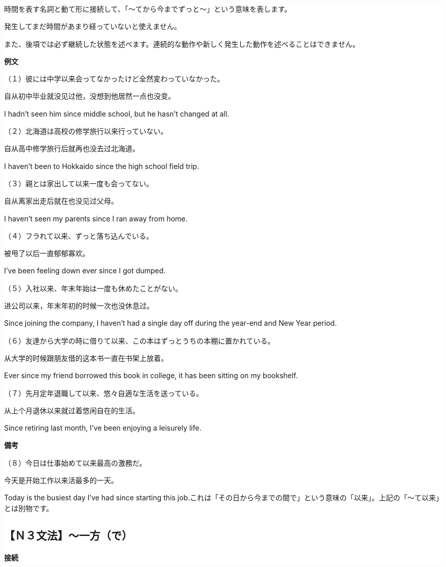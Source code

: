 時間を表す名詞と動て形に接続して、「～てから今までずっと～」という意味を表します。

発生してまだ時間があまり経っていないと使えません。

また、後項では必ず継続した状態を述べます。連続的な動作や新しく発生した動作を述べることはできません。

**例文**

（１）彼には中学以来会ってなかったけど全然変わっていなかった。

自从初中毕业就没见过他，没想到他居然一点也没变。

I hadn’t seen him since middle school, but he hasn’t changed at all.

（２）北海道は高校の修学旅行以来行っていない。

自从高中修学旅行后就再也没去过北海道。

I haven’t been to Hokkaido since the high school field trip.

（３）親とは家出して以来一度も会ってない。

自从离家出走后就在也没见过父母。

I haven’t seen my parents since I ran away from home.

（４）フラれて以来、ずっと落ち込んでいる。

被甩了以后一直郁郁寡欢。

I’ve been feeling down ever since I got dumped.

（５）入社以来、年末年始は一度も休めたことがない。

进公司以来，年末年初的时候一次也没休息过。

Since joining the company, I haven’t had a single day off during the year-end and New Year period.

（６）友達から大学の時に借りて以来、この本はずっとうちの本棚に置かれている。

从大学的时候跟朋友借的这本书一直在书架上放着。

Ever since my friend borrowed this book in college, it has been sitting on my bookshelf.

（７）先月定年退職して以来、悠々自適な生活を送っている。

从上个月退休以来就过着悠闲自在的生活。

Since retiring last month, I’ve been enjoying a leisurely life.

**備考**

（８）今日は仕事始めて以来最高の激務だ。

今天是开始工作以来活最多的一天。

Today is the busiest day I’ve had since starting this job.これは「その日から今までの間で」という意味の「以来」。上記の「～て以来」とは別物です。


## 【Ｎ３文法】～一方（で）

**接続**
